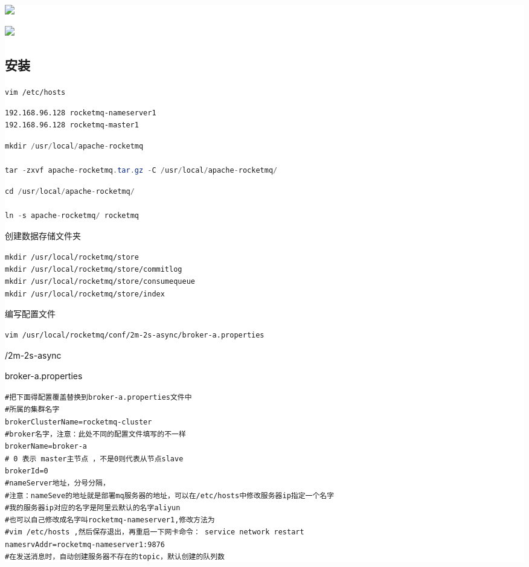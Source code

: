 
![](https://raw.githubusercontent.com/imattdu/img/main/img/20201220203700.png)



![](https://raw.githubusercontent.com/imattdu/img/main/img/20201220203743.png)



## 安装

```
vim /etc/hosts
```

```
192.168.96.128 rocketmq-nameserver1
192.168.96.128 rocketmq-master1
```





```java
mkdir /usr/local/apache-rocketmq

tar -zxvf apache-rocketmq.tar.gz -C /usr/local/apache-rocketmq/
```





```java
cd /usr/local/apache-rocketmq/
    
ln -s apache-rocketmq/ rocketmq
```
创建数据存储文件夹

```
mkdir /usr/local/rocketmq/store 
mkdir /usr/local/rocketmq/store/commitlog 
mkdir /usr/local/rocketmq/store/consumequeue 
mkdir /usr/local/rocketmq/store/index
```
编写配置文件
```
vim /usr/local/rocketmq/conf/2m-2s-async/broker-a.properties
```



/2m-2s-async



broker-a.properties



```
#把下面得配置覆盖替换到broker-a.properties文件中
#所属的集群名字
brokerClusterName=rocketmq-cluster
#broker名字，注意：此处不同的配置文件填写的不一样
brokerName=broker-a
# 0 表示 master主节点 ，不是0则代表从节点slave
brokerId=0
#nameServer地址，分号分隔，
#注意：nameSeve的地址就是部署mq服务器的地址，可以在/etc/hosts中修改服务器ip指定一个名字
#我的服务器ip对应的名字是阿里云默认的名字aliyun
#也可以自己修改成名字叫rocketmq-nameserver1,修改方法为
#vim /etc/hosts ,然后保存退出，再重启一下网卡命令： service network restart
namesrvAddr=rocketmq-nameserver1:9876
#在发送消息时，自动创建服务器不存在的topic，默认创建的队列数
```